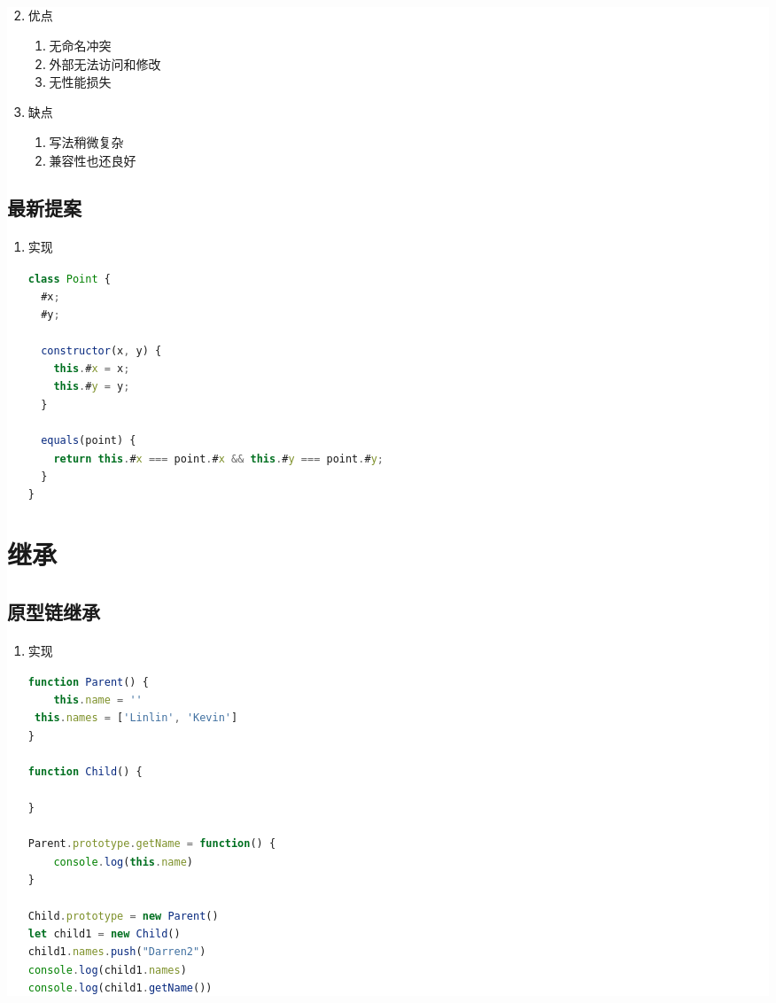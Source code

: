 2. 优点

   1. 无命名冲突
   2. 外部无法访问和修改
   3. 无性能损失

3. 缺点

   1. 写法稍微复杂
   2. 兼容性也还良好

## 最新提案

1. 实现

   ```javascript
   class Point {
     #x;
     #y;
   
     constructor(x, y) {
       this.#x = x;
       this.#y = y;
     }
   
     equals(point) {
       return this.#x === point.#x && this.#y === point.#y;
     }
   }
   
   ```

# 继承

## 原型链继承

1. 实现

   ```javascript
   function Parent() {
       this.name = ''
    this.names = ['Linlin', 'Kevin']
   }
   
   function Child() {
       
   }
   
   Parent.prototype.getName = function() {
       console.log(this.name)
   }
   
   Child.prototype = new Parent()
   let child1 = new Child()
   child1.names.push("Darren2")
   console.log(child1.names)
   console.log(child1.getName())
   ```
   